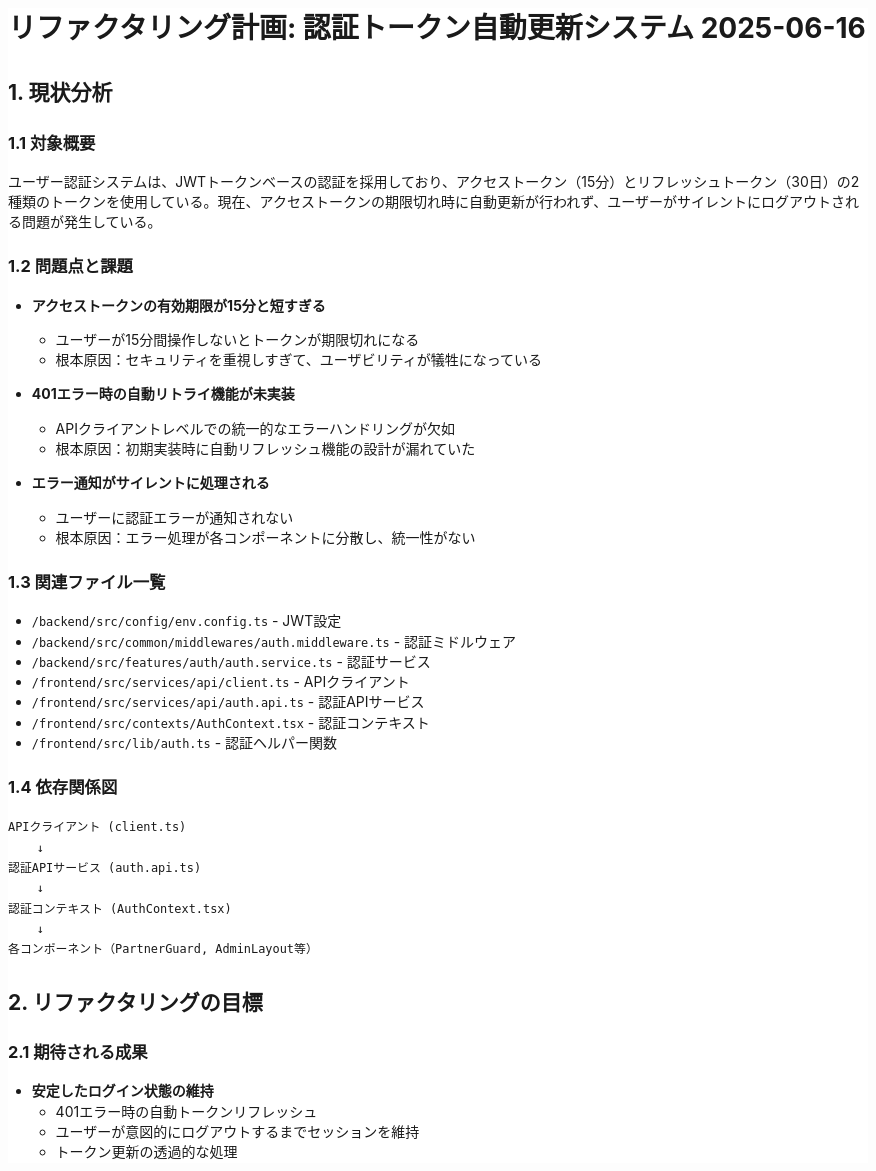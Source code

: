 # リファクタリング計画: 認証トークン自動更新システム 2025-06-16

## 1. 現状分析

### 1.1 対象概要
ユーザー認証システムは、JWTトークンベースの認証を採用しており、アクセストークン（15分）とリフレッシュトークン（30日）の2種類のトークンを使用している。現在、アクセストークンの期限切れ時に自動更新が行われず、ユーザーがサイレントにログアウトされる問題が発生している。

### 1.2 問題点と課題
- **アクセストークンの有効期限が15分と短すぎる**
  - ユーザーが15分間操作しないとトークンが期限切れになる
  - 根本原因：セキュリティを重視しすぎて、ユーザビリティが犠牲になっている

- **401エラー時の自動リトライ機能が未実装**
  - APIクライアントレベルでの統一的なエラーハンドリングが欠如
  - 根本原因：初期実装時に自動リフレッシュ機能の設計が漏れていた

- **エラー通知がサイレントに処理される**
  - ユーザーに認証エラーが通知されない
  - 根本原因：エラー処理が各コンポーネントに分散し、統一性がない

### 1.3 関連ファイル一覧
- `/backend/src/config/env.config.ts` - JWT設定
- `/backend/src/common/middlewares/auth.middleware.ts` - 認証ミドルウェア
- `/backend/src/features/auth/auth.service.ts` - 認証サービス
- `/frontend/src/services/api/client.ts` - APIクライアント
- `/frontend/src/services/api/auth.api.ts` - 認証APIサービス
- `/frontend/src/contexts/AuthContext.tsx` - 認証コンテキスト
- `/frontend/src/lib/auth.ts` - 認証ヘルパー関数

### 1.4 依存関係図
```
APIクライアント (client.ts)
    ↓
認証APIサービス (auth.api.ts)
    ↓
認証コンテキスト (AuthContext.tsx)
    ↓
各コンポーネント（PartnerGuard, AdminLayout等）
```

## 2. リファクタリングの目標

### 2.1 期待される成果
- **安定したログイン状態の維持**
  - 401エラー時の自動トークンリフレッシュ
  - ユーザーが意図的にログアウトするまでセッションを維持
  - トークン更新の透過的な処理
